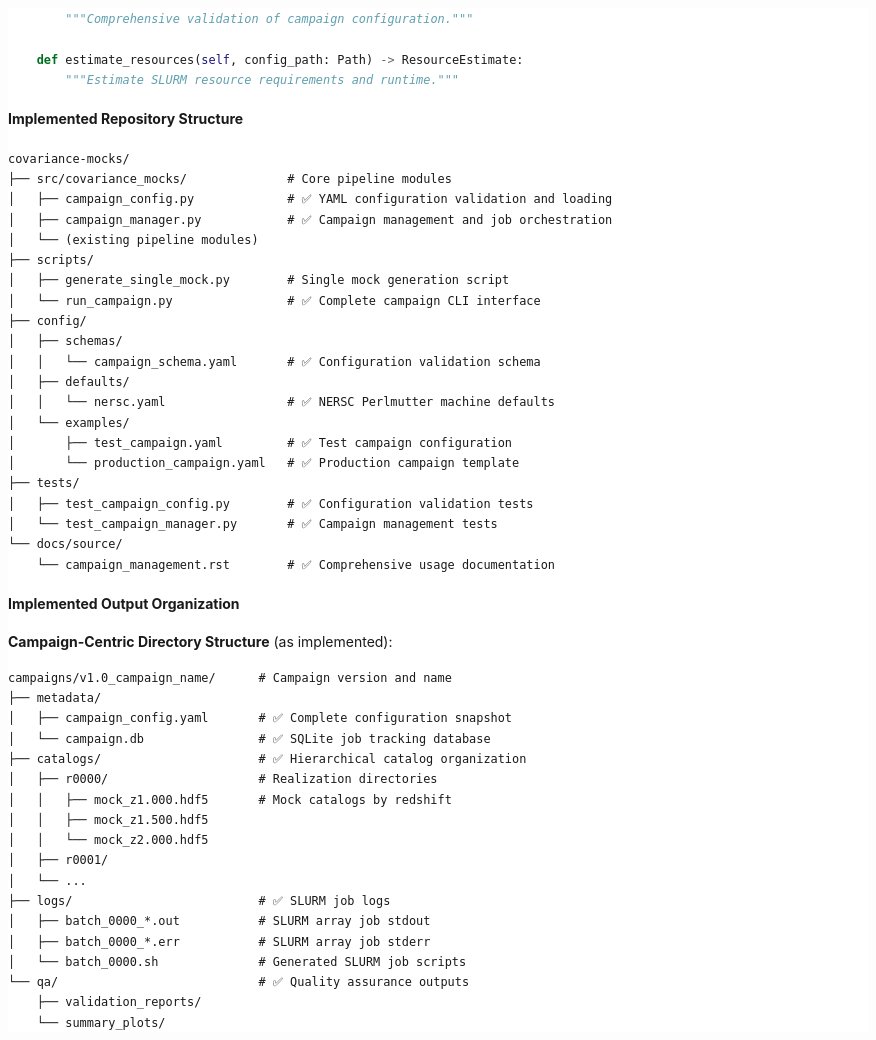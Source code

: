 ```python
        """Comprehensive validation of campaign configuration."""
        
    def estimate_resources(self, config_path: Path) -> ResourceEstimate:
        """Estimate SLURM resource requirements and runtime."""
```

#### Implemented Repository Structure

```
covariance-mocks/
├── src/covariance_mocks/              # Core pipeline modules
│   ├── campaign_config.py             # ✅ YAML configuration validation and loading
│   ├── campaign_manager.py            # ✅ Campaign management and job orchestration
│   └── (existing pipeline modules)
├── scripts/
│   ├── generate_single_mock.py        # Single mock generation script
│   └── run_campaign.py                # ✅ Complete campaign CLI interface
├── config/
│   ├── schemas/
│   │   └── campaign_schema.yaml       # ✅ Configuration validation schema
│   ├── defaults/
│   │   └── nersc.yaml                 # ✅ NERSC Perlmutter machine defaults
│   └── examples/
│       ├── test_campaign.yaml         # ✅ Test campaign configuration
│       └── production_campaign.yaml   # ✅ Production campaign template
├── tests/
│   ├── test_campaign_config.py        # ✅ Configuration validation tests
│   └── test_campaign_manager.py       # ✅ Campaign management tests
└── docs/source/
    └── campaign_management.rst        # ✅ Comprehensive usage documentation
```

#### Implemented Output Organization

**Campaign-Centric Directory Structure** (as implemented):
```
campaigns/v1.0_campaign_name/      # Campaign version and name
├── metadata/
│   ├── campaign_config.yaml       # ✅ Complete configuration snapshot
│   └── campaign.db                # ✅ SQLite job tracking database
├── catalogs/                      # ✅ Hierarchical catalog organization
│   ├── r0000/                     # Realization directories
│   │   ├── mock_z1.000.hdf5       # Mock catalogs by redshift
│   │   ├── mock_z1.500.hdf5
│   │   └── mock_z2.000.hdf5
│   ├── r0001/
│   └── ...
├── logs/                          # ✅ SLURM job logs
│   ├── batch_0000_*.out           # SLURM array job stdout
│   ├── batch_0000_*.err           # SLURM array job stderr
│   └── batch_0000.sh              # Generated SLURM job scripts
└── qa/                            # ✅ Quality assurance outputs
    ├── validation_reports/
    └── summary_plots/
```
